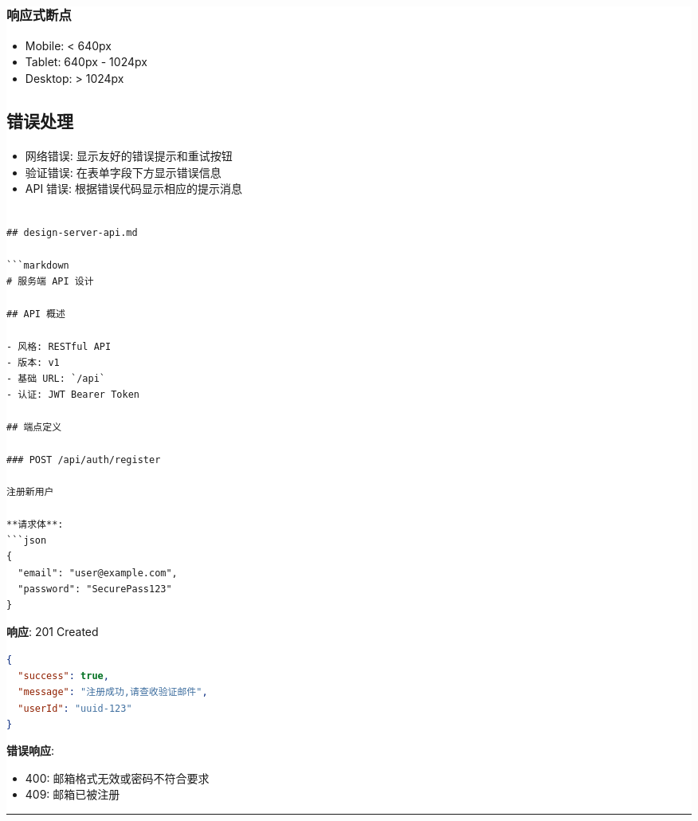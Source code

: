 ### 响应式断点

- Mobile: < 640px
- Tablet: 640px - 1024px
- Desktop: > 1024px

## 错误处理

- 网络错误: 显示友好的错误提示和重试按钮
- 验证错误: 在表单字段下方显示错误信息
- API 错误: 根据错误代码显示相应的提示消息
```

## design-server-api.md

```markdown
# 服务端 API 设计

## API 概述

- 风格: RESTful API
- 版本: v1
- 基础 URL: `/api`
- 认证: JWT Bearer Token

## 端点定义

### POST /api/auth/register

注册新用户

**请求体**:
```json
{
  "email": "user@example.com",
  "password": "SecurePass123"
}
```

**响应**: 201 Created
```json
{
  "success": true,
  "message": "注册成功,请查收验证邮件",
  "userId": "uuid-123"
}
```

**错误响应**:
- 400: 邮箱格式无效或密码不符合要求
- 409: 邮箱已被注册

---
